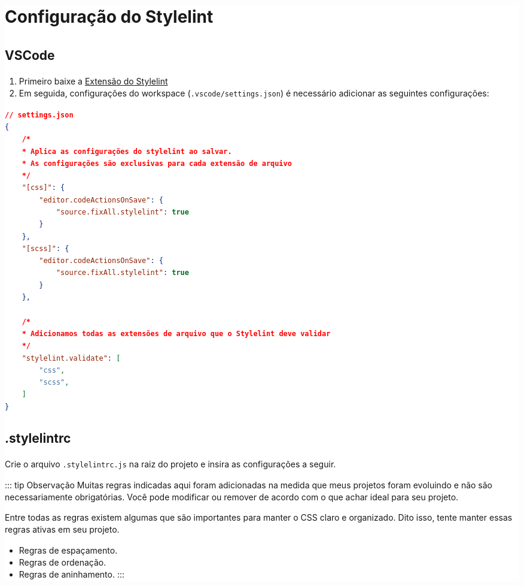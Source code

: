 # Configuração do Stylelint

## VSCode
1. Primeiro baixe a [Extensão do Stylelint](https://marketplace.visualstudio.com/items?itemName=stylelint.vscode-stylelint)
2. Em seguida, configurações do workspace (`.vscode/settings.json`) é necessário adicionar as seguintes configurações:

```json
// settings.json
{
	/*
	* Aplica as configurações do stylelint ao salvar.
	* As configurações são exclusivas para cada extensão de arquivo
	*/
	"[css]": {
        "editor.codeActionsOnSave": {
            "source.fixAll.stylelint": true
        }
    },
	"[scss]": {
        "editor.codeActionsOnSave": {
            "source.fixAll.stylelint": true
        }
    },

	/*
	* Adicionamos todas as extensões de arquivo que o Stylelint deve validar 
	*/
	"stylelint.validate": [
		"css",
		"scss",
	]
}
```

## .stylelintrc
Crie o arquivo `.stylelintrc.js` na raiz do projeto e insira as configurações a seguir.

::: tip Observação
Muitas regras indicadas aqui foram adicionadas na medida que meus projetos foram evoluindo e não são necessariamente obrigatórias. Você pode modificar ou remover de acordo com o que achar ideal para seu projeto. 

Entre todas as regras existem algumas que são importantes para manter o CSS claro e organizado. Dito isso, tente manter essas regras ativas em seu projeto.
- Regras de espaçamento.
- Regras de ordenação.
- Regras de aninhamento.
:::
